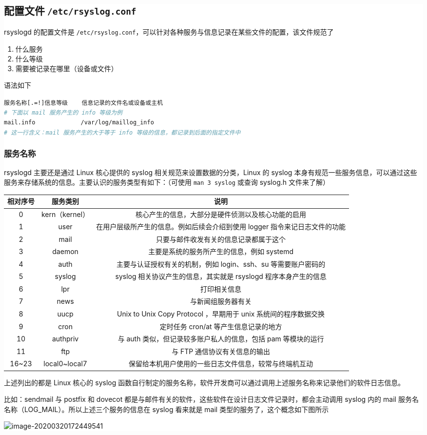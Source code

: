 ## 配置文件 `/etc/rsyslog.conf`

rsyslogd 的配置文件是 `/etc/rsyslog.conf`，可以针对各种服务与信息记录在某些文件的配置，该文件规范了

1. 什么服务
2. 什么等级
3. 需要被记录在哪里（设备或文件）

语法如下

```bash
服务名称[.=!]信息等级	 信息记录的文件名或设备或主机
# 下面以 mail 服务产生的 info 等级为例
mail.info			  /var/log/maillog_info
# 这一行含义：mail 服务产生的大于等于 info 等级的信息，都记录到后面的指定文件中
```

### 服务名称

rsyslogd 主要还是通过 Linux 核心提供的 syslog 相关规范来设置数据的分类，Linux 的 syslog 本身有规范一些服务信息，可以通过这些服务来存储系统的信息。主要认识的服务类型有如下：（可使用 `man 3 syslog` 或查询 syslog.h 文件来了解）

| 相对序号 |    服务类别    |                             说明                             |
| :------: | :------------: | :----------------------------------------------------------: |
|    0     | kern（kernel） |      核心产生的信息，大部分是硬件侦测以及核心功能的启用      |
|    1     |      user      | 在用户层级所产生的信息。例如后续会介绍到使用 logger 指令来记日志文件的功能 |
|    2     |      mail      |            只要与邮件收发有关的信息记录都属于这个            |
|    3     |     daemon     |          主要是系统的服务所产生的信息，例如 systemd          |
|    4     |      auth      | 主要与认证授权有关的机制，例如 login、ssh、su 等需要账户密码的 |
|    5     |     syslog     | syslog 相关协议产生的信息，其实就是 rsyslogd 程序本身产生的信息 |
|    6     |      lpr       |                         打印相关信息                         |
|    7     |      news      |                      与新闻组服务器有关                      |
|    8     |      uucp      | Unix to Unix Copy Protocol ，早期用于 unix 系统间的程序数据交换 |
|    9     |      cron      |            定时任务 cron/at 等产生信息记录的地方             |
|    10    |    authpriv    | 与 auth 类似，但记录较多账户私人的信息，包括 pam 等模块的运行 |
|    11    |      ftp       |                与 FTP 通信协议有关信息的输出                 |
|  16~23   | local0~local7  |    保留给本机用户使用的一些日志文件信息，较常与终端机互动    |

上述列出的都是 Linux 核心的 syslog 函数自行制定的服务名称，软件开发商可以通过调用上述服务名称来记录他们的软件日志信息。

比如：sendmail 与 postfix 和 dovecot 都是与邮件有关的软件，这些软件在设计日志文件记录时，都会主动调用 syslog 内的 mail 服务名名称（LOG_MAIL）。所以上述三个服务的信息在 syslog 看来就是 mail 类型的服务了，这个概念如下图所示

![image-20200320172449541](http://p4ui.toweydoc.tech:20080/images/stydocs/image-20200320172449541.png)
